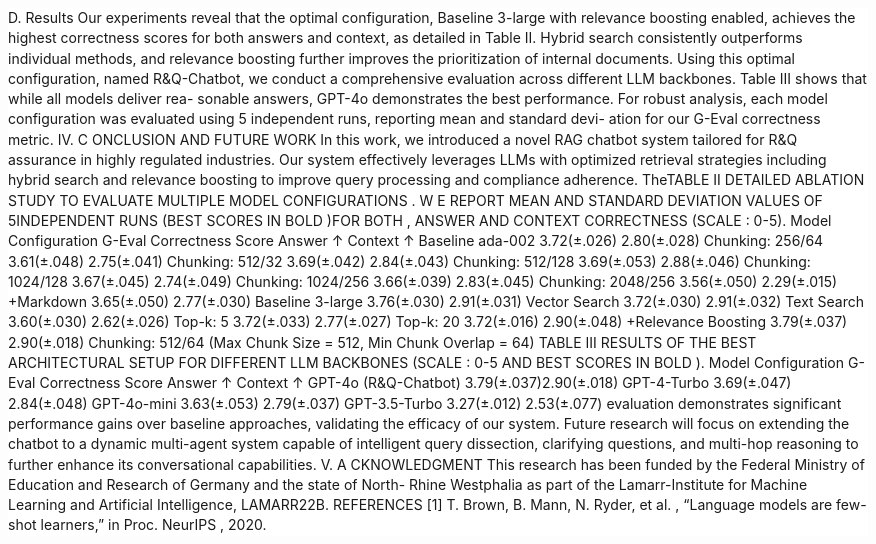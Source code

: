 D. Results
Our experiments reveal that the optimal configuration,
Baseline 3-large with relevance boosting enabled, achieves the
highest correctness scores for both answers and context, as
detailed in Table II. Hybrid search consistently outperforms
individual methods, and relevance boosting further improves
the prioritization of internal documents.
Using this optimal configuration, named R&Q-Chatbot, we
conduct a comprehensive evaluation across different LLM
backbones. Table III shows that while all models deliver rea-
sonable answers, GPT-4o demonstrates the best performance.
For robust analysis, each model configuration was evaluated
using 5 independent runs, reporting mean and standard devi-
ation for our G-Eval correctness metric.
IV. C ONCLUSION AND FUTURE WORK
In this work, we introduced a novel RAG chatbot system
tailored for R&Q assurance in highly regulated industries. Our
system effectively leverages LLMs with optimized retrieval
strategies including hybrid search and relevance boosting to
improve query processing and compliance adherence. TheTABLE II
DETAILED ABLATION STUDY TO EVALUATE MULTIPLE MODEL
CONFIGURATIONS . W E REPORT MEAN AND STANDARD DEVIATION
VALUES OF 5INDEPENDENT RUNS (BEST SCORES IN BOLD )FOR BOTH ,
ANSWER AND CONTEXT CORRECTNESS (SCALE : 0-5).
Model Configuration G-Eval Correctness Score
Answer ↑ Context ↑
Baseline ada-002 3.72(±.026) 2.80(±.028)
Chunking: 256/64 3.61(±.048) 2.75(±.041)
Chunking: 512/32 3.69(±.042) 2.84(±.043)
Chunking: 512/128 3.69(±.053) 2.88(±.046)
Chunking: 1024/128 3.67(±.045) 2.74(±.049)
Chunking: 1024/256 3.66(±.039) 2.83(±.045)
Chunking: 2048/256 3.56(±.050) 2.29(±.015)
+Markdown 3.65(±.050) 2.77(±.030)
Baseline 3-large 3.76(±.030) 2.91(±.031)
Vector Search 3.72(±.030) 2.91(±.032)
Text Search 3.60(±.030) 2.62(±.026)
Top-k: 5 3.72(±.033) 2.77(±.027)
Top-k: 20 3.72(±.016) 2.90(±.048)
+Relevance Boosting 3.79(±.037) 2.90(±.018)
Chunking: 512/64 (Max Chunk Size = 512, Min Chunk Overlap = 64)
TABLE III
RESULTS OF THE BEST ARCHITECTURAL SETUP FOR DIFFERENT LLM
BACKBONES (SCALE : 0-5 AND BEST SCORES IN BOLD ).
Model Configuration G-Eval Correctness Score
Answer ↑ Context ↑
GPT-4o (R&Q-Chatbot) 3.79(±.037)2.90(±.018)
GPT-4-Turbo 3.69(±.047) 2.84(±.048)
GPT-4o-mini 3.63(±.053) 2.79(±.037)
GPT-3.5-Turbo 3.27(±.012) 2.53(±.077)
evaluation demonstrates significant performance gains over
baseline approaches, validating the efficacy of our system.
Future research will focus on extending the chatbot to
a dynamic multi-agent system capable of intelligent query
dissection, clarifying questions, and multi-hop reasoning to
further enhance its conversational capabilities.
V. A CKNOWLEDGMENT
This research has been funded by the Federal Ministry of
Education and Research of Germany and the state of North-
Rhine Westphalia as part of the Lamarr-Institute for Machine
Learning and Artificial Intelligence, LAMARR22B.
REFERENCES
[1] T. Brown, B. Mann, N. Ryder, et al. , “Language models are few-shot
learners,” in Proc. NeurIPS , 2020.
